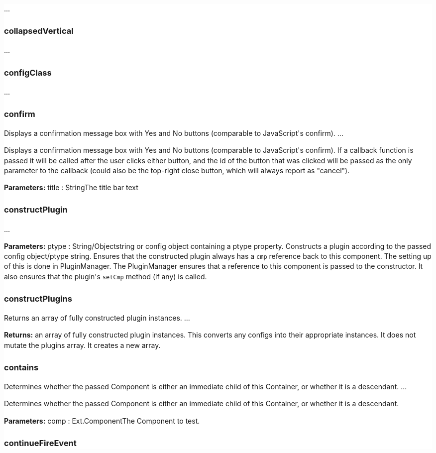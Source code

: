 ...


### collapsedVertical

...


### configClass

...


### confirm

Displays a confirmation message box with Yes and No buttons (comparable to JavaScript's confirm). ...

Displays a confirmation message box with Yes and No buttons (comparable to JavaScript's confirm). If a callback function is passed it will be called after the user clicks either button, and the id of the button that was clicked will be passed as the only parameter to the callback (could also be the top-right close button, which will always report as "cancel").

**Parameters:** title : StringThe title bar text


### constructPlugin

...

**Parameters:** ptype : String/Objectstring or config object containing a ptype property. Constructs a plugin according to the passed config object/ptype string. Ensures that the constructed plugin always has a `cmp` reference back to this component. The setting up of this is done in PluginManager. The PluginManager ensures that a reference to this component is passed to the constructor. It also ensures that the plugin's `setCmp` method (if any) is called.


### constructPlugins

Returns an array of fully constructed plugin instances. ...

**Returns:** an array of fully constructed plugin instances. This converts any configs into their appropriate instances. It does not mutate the plugins array. It creates a new array.


### contains

Determines whether the passed Component is either an immediate child of this Container, or whether it is a descendant. ...

Determines whether the passed Component is either an immediate child of this Container, or whether it is a descendant.

**Parameters:** comp : Ext.ComponentThe Component to test.


### continueFireEvent
